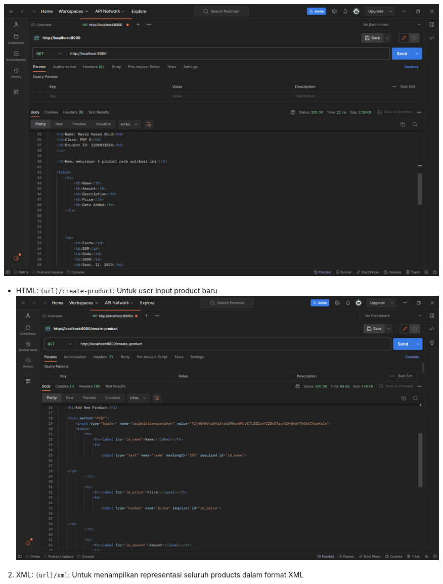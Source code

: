 ![alt-text](images/tugas3_html.png)
- HTML: `(url)/create-product`: Untuk user input product baru
![alt-text](images/tugas3_html_create_product.png)
2. XML: `(url)/xml`: Untuk menampilkan representasi seluruh products dalam format XML